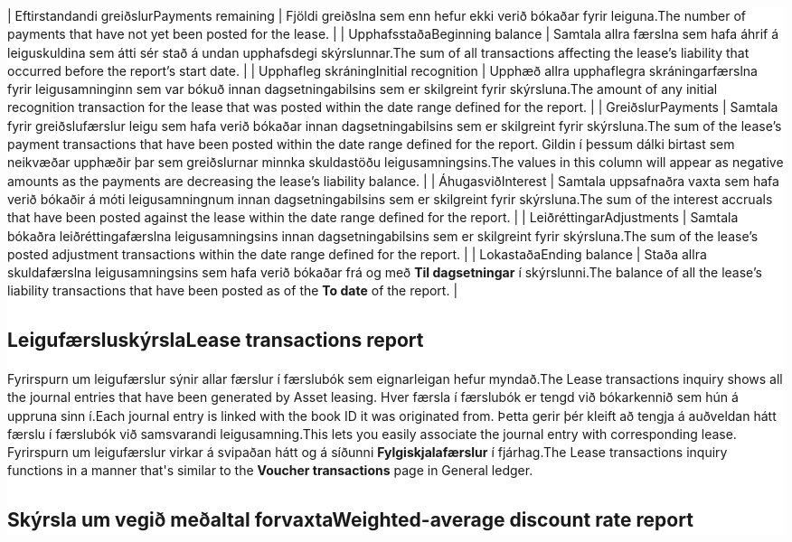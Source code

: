 |     <span data-ttu-id="af56d-276">Eftirstandandi greiðslur</span><span class="sxs-lookup"><span data-stu-id="af56d-276">Payments remaining</span></span>        |     <span data-ttu-id="af56d-277">Fjöldi greiðslna sem enn hefur ekki verið bókaðar fyrir leiguna.</span><span class="sxs-lookup"><span data-stu-id="af56d-277">The number of payments that have not yet been posted for the lease.</span></span>                       |
|     <span data-ttu-id="af56d-278">Upphafsstaða</span><span class="sxs-lookup"><span data-stu-id="af56d-278">Beginning balance</span></span>         |     <span data-ttu-id="af56d-279">Samtala allra færslna sem hafa áhrif á leiguskuldina sem átti sér stað á undan upphafsdegi skýrslunnar.</span><span class="sxs-lookup"><span data-stu-id="af56d-279">The sum of all transactions affecting the lease’s liability that occurred before the report’s start date.</span></span>             |
|     <span data-ttu-id="af56d-280">Upphafleg skráning</span><span class="sxs-lookup"><span data-stu-id="af56d-280">Initial recognition</span></span>       |     <span data-ttu-id="af56d-281">Upphæð allra upphaflegra skráningarfærslna fyrir leigusamninginn sem var bókuð innan dagsetningabilsins sem er skilgreint fyrir skýrsluna.</span><span class="sxs-lookup"><span data-stu-id="af56d-281">The amount of any initial recognition transaction for the lease that was posted within the date range defined for the report.</span></span>     |
|     <span data-ttu-id="af56d-282">Greiðslur</span><span class="sxs-lookup"><span data-stu-id="af56d-282">Payments</span></span>                  |     <span data-ttu-id="af56d-283">Samtala fyrir greiðslufærslur leigu sem hafa verið bókaðar innan dagsetningabilsins sem er skilgreint fyrir skýrsluna.</span><span class="sxs-lookup"><span data-stu-id="af56d-283">The sum of the lease’s payment transactions that have been posted within the date range defined for the report.</span></span> <span data-ttu-id="af56d-284">Gildin í þessum dálki birtast sem neikvæðar upphæðir þar sem greiðslurnar minnka skuldastöðu leigusamningsins.</span><span class="sxs-lookup"><span data-stu-id="af56d-284">The values in this column will appear as negative amounts as the payments are decreasing the lease’s liability balance.</span></span>  |
|     <span data-ttu-id="af56d-285">Áhugasvið</span><span class="sxs-lookup"><span data-stu-id="af56d-285">Interest</span></span>                  |     <span data-ttu-id="af56d-286">Samtala uppsafnaðra vaxta sem hafa verið bókaðir á móti leigusamningnum innan dagsetningabilsins sem er skilgreint fyrir skýrsluna.</span><span class="sxs-lookup"><span data-stu-id="af56d-286">The sum of the interest accruals that have been posted against the lease within the date range defined for the report.</span></span>            |
|     <span data-ttu-id="af56d-287">Leiðréttingar</span><span class="sxs-lookup"><span data-stu-id="af56d-287">Adjustments</span></span>               |     <span data-ttu-id="af56d-288">Samtala bókaðra leiðréttingafærslna leigusamningsins innan dagsetningabilsins sem er skilgreint fyrir skýrsluna.</span><span class="sxs-lookup"><span data-stu-id="af56d-288">The sum of the lease’s posted adjustment transactions within the date range defined for the report.</span></span>                               |
|     <span data-ttu-id="af56d-289">Lokastaða</span><span class="sxs-lookup"><span data-stu-id="af56d-289">Ending balance</span></span>            |     <span data-ttu-id="af56d-290">Staða allra skuldafærslna leigusamningsins sem hafa verið bókaðar frá og með **Til dagsetningar** í skýrslunni.</span><span class="sxs-lookup"><span data-stu-id="af56d-290">The balance of all the lease’s liability transactions that have been posted as of the **To date** of the report.</span></span>                  |

## <a name="lease-transactions-report"></a><span data-ttu-id="af56d-291">Leigufærsluskýrsla</span><span class="sxs-lookup"><span data-stu-id="af56d-291">Lease transactions report</span></span>
<span data-ttu-id="af56d-292">Fyrirspurn um leigufærslur sýnir allar færslur í færslubók sem eignarleigan hefur myndað.</span><span class="sxs-lookup"><span data-stu-id="af56d-292">The Lease transactions inquiry shows all the journal entries that have been generated by Asset leasing.</span></span> <span data-ttu-id="af56d-293">Hver færsla í færslubók er tengd við bókarkennið sem hún á uppruna sinn í.</span><span class="sxs-lookup"><span data-stu-id="af56d-293">Each journal entry is linked with the book ID it was originated from.</span></span> <span data-ttu-id="af56d-294">Þetta gerir þér kleift að tengja á auðveldan hátt færslu í færslubók við samsvarandi leigusamning.</span><span class="sxs-lookup"><span data-stu-id="af56d-294">This lets you easily associate the journal entry with corresponding lease.</span></span> <span data-ttu-id="af56d-295">Fyrirspurn um leigufærslur virkar á svipaðan hátt og á síðunni **Fylgiskjalafærslur** í fjárhag.</span><span class="sxs-lookup"><span data-stu-id="af56d-295">The Lease transactions inquiry functions in a manner that's similar to the **Voucher transactions** page in General ledger.</span></span>

## <a name="weighted-average-discount-rate-report"></a><span data-ttu-id="af56d-296">Skýrsla um vegið meðaltal forvaxta</span><span class="sxs-lookup"><span data-stu-id="af56d-296">Weighted-average discount rate report</span></span>